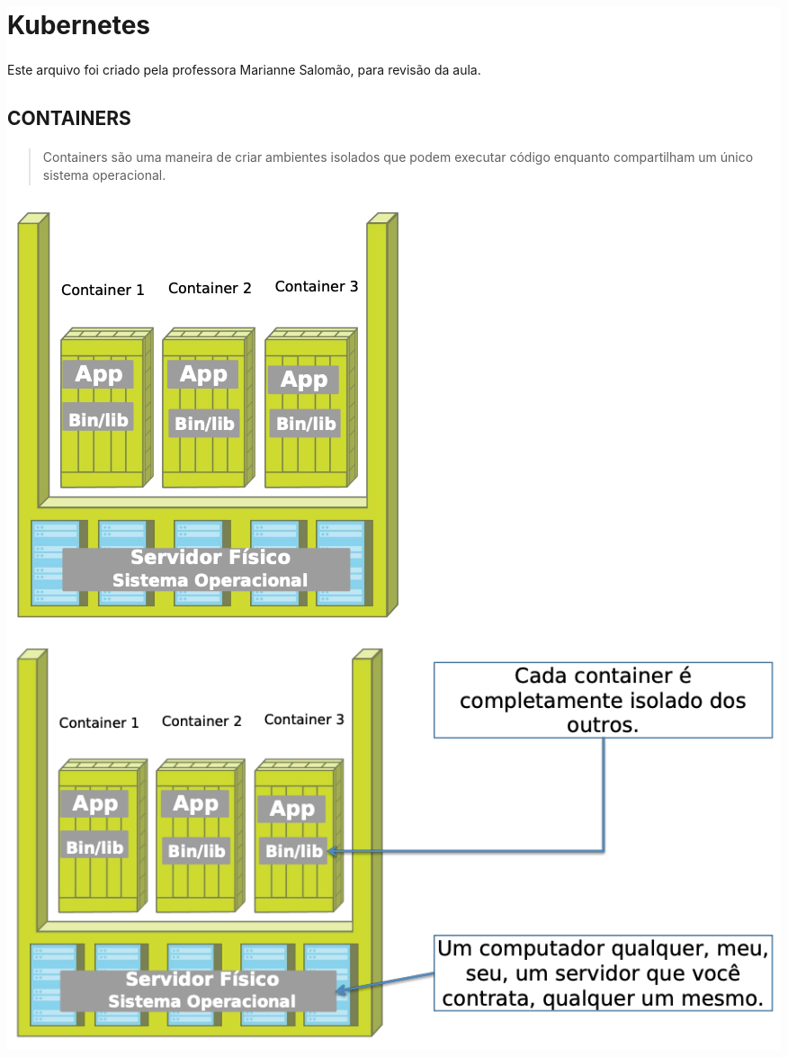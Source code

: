 # Kubernetes <br>
Este arquivo foi criado pela professora Marianne Salomão, para revisão da aula.

## CONTAINERS

> Containers são uma maneira de criar ambientes isolados que podem executar código enquanto compartilham um único sistema operacional.

![1](./Pictures/1.png)


![2](./Pictures/2.png)

